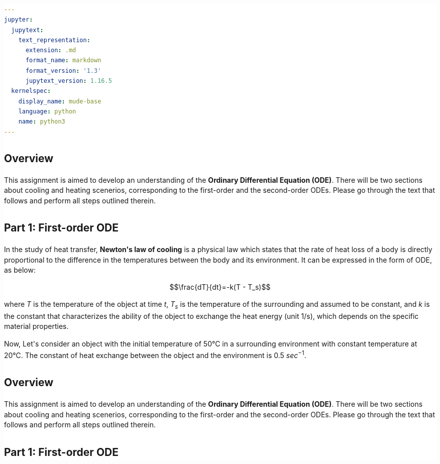 ```yaml
---
jupyter:
  jupytext:
    text_representation:
      extension: .md
      format_name: markdown
      format_version: '1.3'
      jupytext_version: 1.16.5
  kernelspec:
    display_name: mude-base
    language: python
    name: python3
---
```



## Overview


This assignment is aimed to develop an understanding of the **Ordinary Differential Equation (ODE)**. There will be two sections about cooling and heating scenerios, corresponding to the first-order and the second-order ODEs. Please go through the text that follows and perform all steps outlined therein.

## Part 1: First-order ODE

In the study of heat transfer, **Newton's law of cooling** is a physical law which states that the rate of heat loss of a body is directly proportional to the difference in the temperatures between the body and its environment. It can be expressed in the form of ODE, as below:

$$\frac{dT}{dt}=-k(T - T_s)$$

where $T$ is the temperature of the object at time $t$, $T_s$ is the temperature of the surrounding and assumed to be constant, and $k$ is the constant that characterizes the ability of the object to exchange the
heat energy (unit 1/s), which depends on the specific material properties.


Now, Let's consider an object with the initial temperature of  50°C in a surrounding environment with constant temperature at 20°C. The constant of heat exchange between the object and the environment is 0.5 $sec^{-1}$.




## Overview


This assignment is aimed to develop an understanding of the **Ordinary Differential Equation (ODE)**. There will be two sections about cooling and heating scenerios, corresponding to the first-order and the second-order ODEs. Please go through the text that follows and perform all steps outlined therein.

## Part 1: First-order ODE
